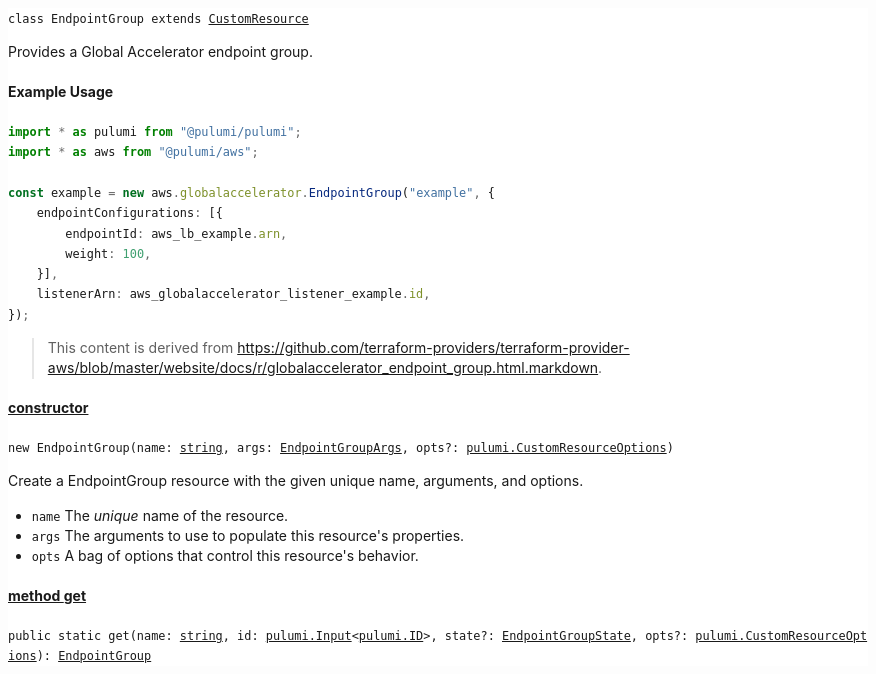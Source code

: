 <pre class="highlight"><code><span class='kr'>class</span> <span class='nx'>EndpointGroup</span> <span class='kr'>extends</span> <a href='/docs/reference/pkg/nodejs/pulumi/pulumi/#CustomResource'>CustomResource</a></code></pre>

Provides a Global Accelerator endpoint group.

#### Example Usage

```typescript
import * as pulumi from "@pulumi/pulumi";
import * as aws from "@pulumi/aws";

const example = new aws.globalaccelerator.EndpointGroup("example", {
    endpointConfigurations: [{
        endpointId: aws_lb_example.arn,
        weight: 100,
    }],
    listenerArn: aws_globalaccelerator_listener_example.id,
});
```

> This content is derived from https://github.com/terraform-providers/terraform-provider-aws/blob/master/website/docs/r/globalaccelerator_endpoint_group.html.markdown.

<h4 class="pdoc-member-header" id="EndpointGroup-constructor">
<a class="pdoc-child-name" href="https://github.com/pulumi/pulumi-aws/blob/{{< param git_sha >}}/sdk/nodejs/globalaccelerator/endpointGroup.ts#L88"> <b>constructor</b></a>
</h4>


<pre class="highlight"><code><span class='kd'></span><span class='kd'>new</span> EndpointGroup(name: <span class='kd'><a href='https://developer.mozilla.org/en-US/docs/Web/JavaScript/Reference/Global_Objects/String'>string</a></span>, args: <a href='#EndpointGroupArgs'>EndpointGroupArgs</a>, opts?: <a href='/docs/reference/pkg/nodejs/pulumi/pulumi/#CustomResourceOptions'>pulumi.CustomResourceOptions</a>)</code></pre>


Create a EndpointGroup resource with the given unique name, arguments, and options.

* `name` The _unique_ name of the resource.
* `args` The arguments to use to populate this resource&#39;s properties.
* `opts` A bag of options that control this resource&#39;s behavior.

<h4 class="pdoc-member-header" id="EndpointGroup-get">
<a class="pdoc-child-name" href="https://github.com/pulumi/pulumi-aws/blob/{{< param git_sha >}}/sdk/nodejs/globalaccelerator/endpointGroup.ts#L38">method <b>get</b></a>
</h4>


<pre class="highlight"><code><span class='kd'>public static </span>get(name: <span class='kd'><a href='https://developer.mozilla.org/en-US/docs/Web/JavaScript/Reference/Global_Objects/String'>string</a></span>, id: <a href='/docs/reference/pkg/nodejs/pulumi/pulumi/#Input'>pulumi.Input</a>&lt;<a href='/docs/reference/pkg/nodejs/pulumi/pulumi/#ID'>pulumi.ID</a>&gt;, state?: <a href='#EndpointGroupState'>EndpointGroupState</a>, opts?: <a href='/docs/reference/pkg/nodejs/pulumi/pulumi/#CustomResourceOptions'>pulumi.CustomResourceOptions</a>): <a href='#EndpointGroup'>EndpointGroup</a></code></pre>
